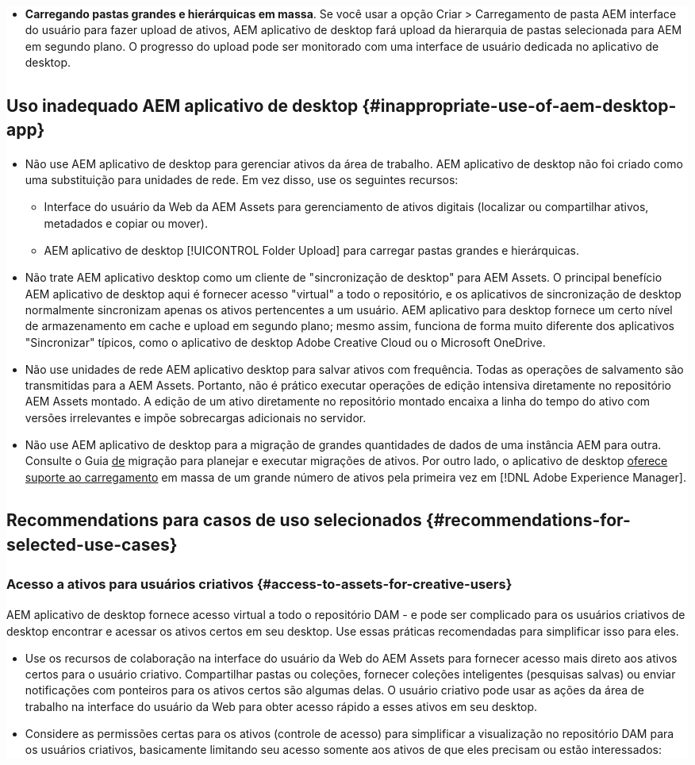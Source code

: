 * **Carregando pastas grandes e hierárquicas em massa**. Se você usar a opção Criar > Carregamento de pasta AEM interface do usuário para fazer upload de ativos, AEM aplicativo de desktop fará upload da hierarquia de pastas selecionada para AEM em segundo plano. O progresso do upload pode ser monitorado com uma interface de usuário dedicada no aplicativo de desktop.

## Uso inadequado AEM aplicativo de desktop {#inappropriate-use-of-aem-desktop-app}

* Não use AEM aplicativo de desktop para gerenciar ativos da área de trabalho. AEM aplicativo de desktop não foi criado como uma substituição para unidades de rede. Em vez disso, use os seguintes recursos:

   * Interface do usuário da Web da AEM Assets para gerenciamento de ativos digitais (localizar ou compartilhar ativos, metadados e copiar ou mover).

   * AEM aplicativo de desktop [!UICONTROL Folder Upload] para carregar pastas grandes e hierárquicas.

* Não trate AEM aplicativo desktop como um cliente de &quot;sincronização de desktop&quot; para AEM Assets. O principal benefício AEM aplicativo de desktop aqui é fornecer acesso &quot;virtual&quot; a todo o repositório, e os aplicativos de sincronização de desktop normalmente sincronizam apenas os ativos pertencentes a um usuário. AEM aplicativo para desktop fornece um certo nível de armazenamento em cache e upload em segundo plano; mesmo assim, funciona de forma muito diferente dos aplicativos &quot;Sincronizar&quot; típicos, como o aplicativo de desktop Adobe Creative Cloud ou o Microsoft OneDrive.

* Não use unidades de rede AEM aplicativo desktop para salvar ativos com frequência. Todas as operações de salvamento são transmitidas para a AEM Assets. Portanto, não é prático executar operações de edição intensiva diretamente no repositório AEM Assets montado. A edição de um ativo diretamente no repositório montado encaixa a linha do tempo do ativo com versões irrelevantes e impõe sobrecargas adicionais no servidor.

* Não use AEM aplicativo de desktop para a migração de grandes quantidades de dados de uma instância AEM para outra. Consulte o Guia [de](https://docs.adobe.com/content/help/en/experience-manager-65/assets/administer/assets-migration-guide.html) migração para planejar e executar migrações de ativos. Por outro lado, o aplicativo de desktop [oferece suporte ao carregamento](use-app-v1.md#bulkupload) em massa de um grande número de ativos pela primeira vez em [!DNL Adobe Experience Manager].

## Recommendations para casos de uso selecionados {#recommendations-for-selected-use-cases}

### Acesso a ativos para usuários criativos {#access-to-assets-for-creative-users}

AEM aplicativo de desktop fornece acesso virtual a todo o repositório DAM - e pode ser complicado para os usuários criativos de desktop encontrar e acessar os ativos certos em seu desktop. Use essas práticas recomendadas para simplificar isso para eles.

* Use os recursos de colaboração na interface do usuário da Web do AEM Assets para fornecer acesso mais direto aos ativos certos para o usuário criativo. Compartilhar pastas ou coleções, fornecer coleções inteligentes (pesquisas salvas) ou enviar notificações com ponteiros para os ativos certos são algumas delas. O usuário criativo pode usar as ações da área de trabalho na interface do usuário da Web para obter acesso rápido a esses ativos em seu desktop.

* Considere as permissões certas para os ativos (controle de acesso) para simplificar a visualização no repositório DAM para os usuários criativos, basicamente limitando seu acesso somente aos ativos de que eles precisam ou estão interessados:

